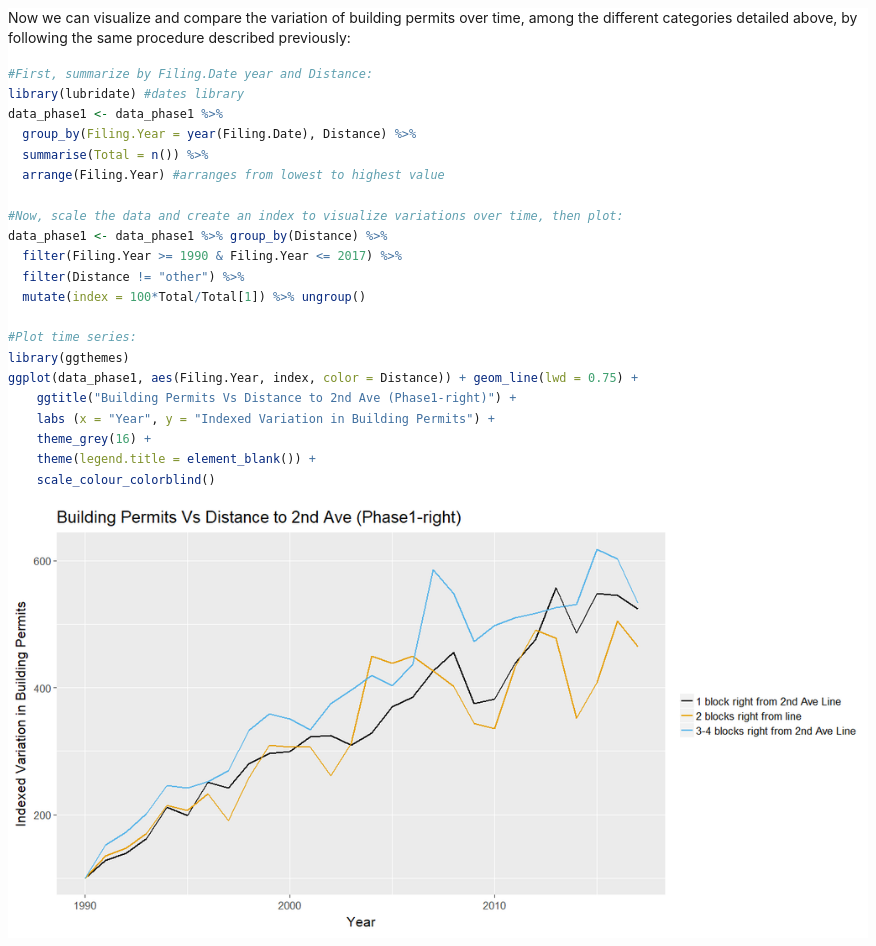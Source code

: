 Now we can visualize and compare the variation of building permits over time, among the different categories detailed above, by following the same procedure described previously:


```r
#First, summarize by Filing.Date year and Distance:
library(lubridate) #dates library
data_phase1 <- data_phase1 %>%
  group_by(Filing.Year = year(Filing.Date), Distance) %>%
  summarise(Total = n()) %>%
  arrange(Filing.Year) #arranges from lowest to highest value

#Now, scale the data and create an index to visualize variations over time, then plot:
data_phase1 <- data_phase1 %>% group_by(Distance) %>%
  filter(Filing.Year >= 1990 & Filing.Year <= 2017) %>%
  filter(Distance != "other") %>%
  mutate(index = 100*Total/Total[1]) %>% ungroup()

#Plot time series:
library(ggthemes)
ggplot(data_phase1, aes(Filing.Year, index, color = Distance)) + geom_line(lwd = 0.75) +
    ggtitle("Building Permits Vs Distance to 2nd Ave (Phase1-right)") +
    labs (x = "Year", y = "Indexed Variation in Building Permits") +
    theme_grey(16) +
    theme(legend.title = element_blank()) +
    scale_colour_colorblind()
```

<img src="markers_files/figure-html/unnamed-chunk-5-1.png" width="100%" />
<br>
